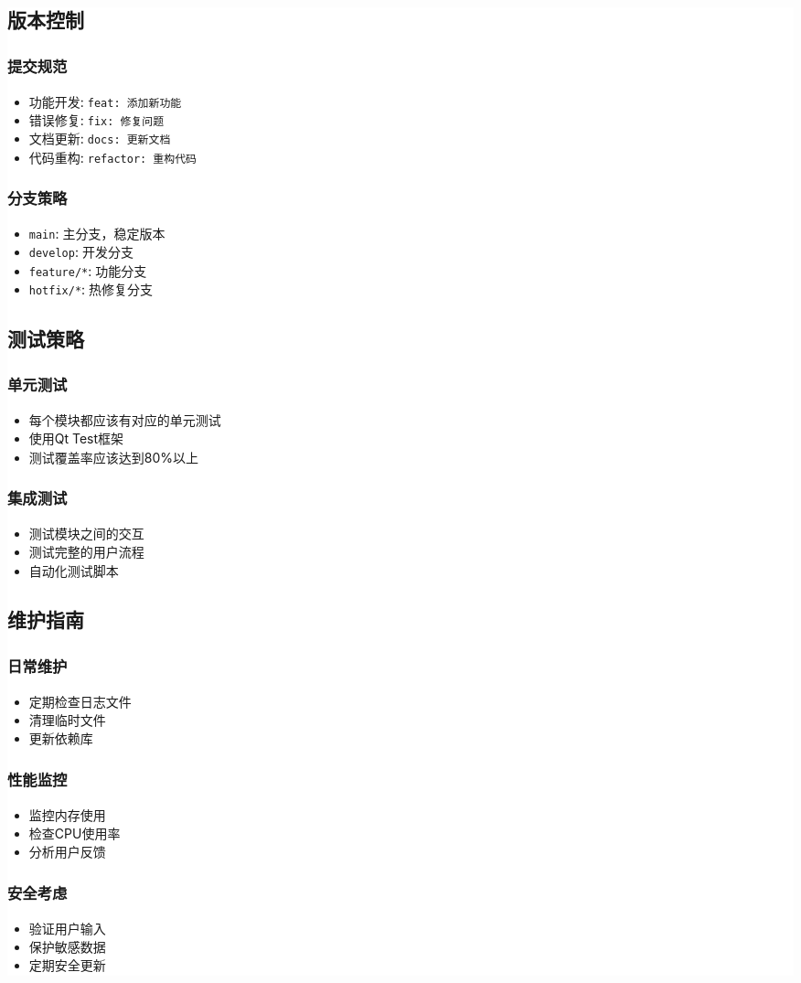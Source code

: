 ## 版本控制

### 提交规范
- 功能开发: `feat: 添加新功能`
- 错误修复: `fix: 修复问题`
- 文档更新: `docs: 更新文档`
- 代码重构: `refactor: 重构代码`

### 分支策略
- `main`: 主分支，稳定版本
- `develop`: 开发分支
- `feature/*`: 功能分支
- `hotfix/*`: 热修复分支

## 测试策略

### 单元测试
- 每个模块都应该有对应的单元测试
- 使用Qt Test框架
- 测试覆盖率应该达到80%以上

### 集成测试
- 测试模块之间的交互
- 测试完整的用户流程
- 自动化测试脚本

## 维护指南

### 日常维护
- 定期检查日志文件
- 清理临时文件
- 更新依赖库

### 性能监控
- 监控内存使用
- 检查CPU使用率
- 分析用户反馈

### 安全考虑
- 验证用户输入
- 保护敏感数据
- 定期安全更新 